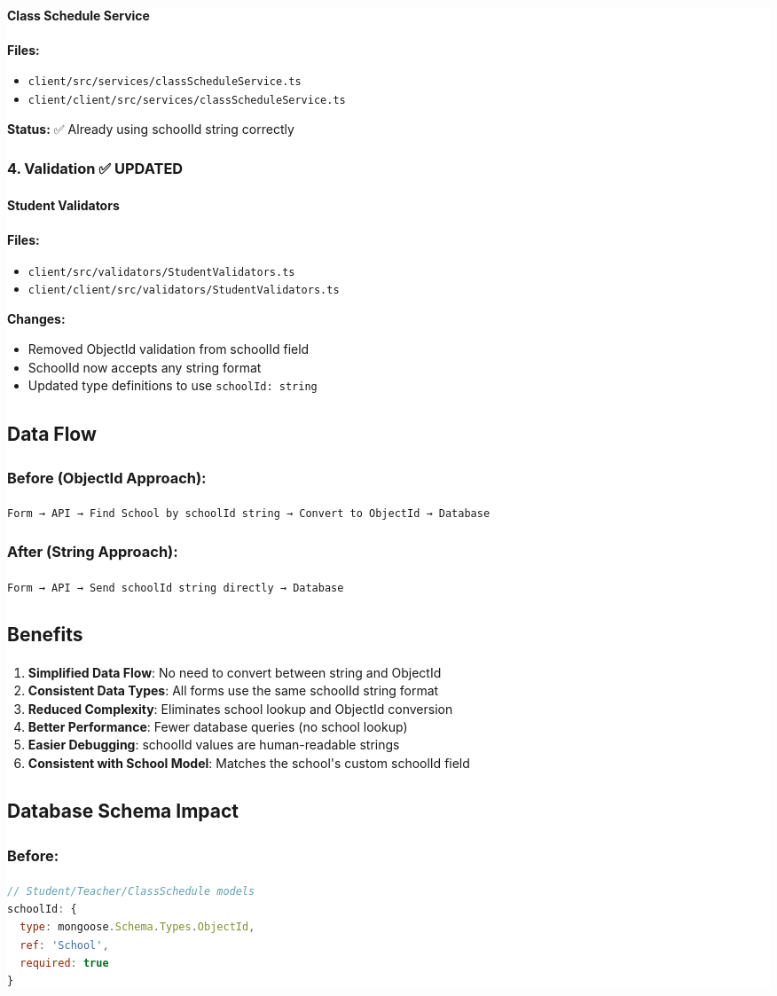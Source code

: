 #### **Class Schedule Service**
**Files:**
- `client/src/services/classScheduleService.ts`
- `client/client/src/services/classScheduleService.ts`

**Status:** ✅ Already using schoolId string correctly

### 4. **Validation** ✅ UPDATED

#### **Student Validators**
**Files:**
- `client/src/validators/StudentValidators.ts`
- `client/client/src/validators/StudentValidators.ts`

**Changes:**
- Removed ObjectId validation from schoolId field
- SchoolId now accepts any string format
- Updated type definitions to use `schoolId: string`

## Data Flow

### **Before (ObjectId Approach):**
```
Form → API → Find School by schoolId string → Convert to ObjectId → Database
```

### **After (String Approach):**
```
Form → API → Send schoolId string directly → Database
```

## Benefits

1. **Simplified Data Flow**: No need to convert between string and ObjectId
2. **Consistent Data Types**: All forms use the same schoolId string format
3. **Reduced Complexity**: Eliminates school lookup and ObjectId conversion
4. **Better Performance**: Fewer database queries (no school lookup)
5. **Easier Debugging**: schoolId values are human-readable strings
6. **Consistent with School Model**: Matches the school's custom schoolId field

## Database Schema Impact

### **Before:**
```javascript
// Student/Teacher/ClassSchedule models
schoolId: {
  type: mongoose.Schema.Types.ObjectId,
  ref: 'School',
  required: true
}
```

